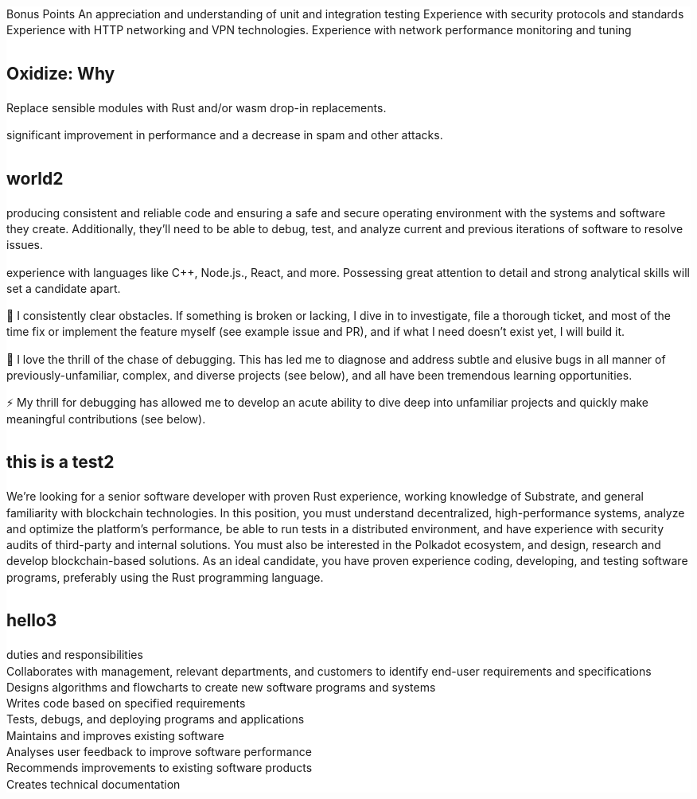 Bonus Points
An appreciation and understanding of unit and integration testing
Experience with security protocols and standards
Experience with HTTP networking and VPN technologies.
Experience with network performance monitoring and tuning


## Oxidize: Why 

Replace sensible modules with Rust and/or wasm drop-in replacements. 

 significant improvement in performance and a decrease in spam and other attacks.

## world2

producing consistent and reliable code and ensuring a safe and secure operating environment with the systems and software they create. Additionally, they’ll need to be able to debug, test, and analyze current and previous iterations of software to resolve issues.

 experience with languages like C++, Node.js., React, and more. Possessing great attention to detail and strong analytical skills will set a candidate apart.


🚀 I consistently clear obstacles. If something is broken or lacking, I dive in to investigate, file a thorough ticket, and most of the time fix or implement the feature myself (see example issue and PR), and if what I need doesn’t exist yet, I will build it.

🐞 I love the thrill of the chase of debugging. This has led me to diagnose and address subtle and elusive bugs in all manner of previously-unfamiliar, complex, and diverse projects (see below), and all have been tremendous learning opportunities.

⚡ My thrill for debugging has allowed me to develop an acute ability to dive deep into unfamiliar projects and quickly make meaningful contributions (see below).

## this is a test2

We’re looking for a senior software developer with proven Rust experience, working knowledge of Substrate, and general familiarity with blockchain technologies. In this position, you must understand decentralized, high-performance systems, analyze and optimize the platform’s performance, be able to run tests in a distributed environment, and have experience with security audits of third-party and internal solutions. You must also be interested in the Polkadot ecosystem, and design, research and develop blockchain-based solutions. As an ideal candidate, you have proven experience coding, developing, and testing software programs, preferably using the Rust programming language. 

## hello3
duties and responsibilities  
Collaborates with management, relevant departments, and customers to identify end-user requirements and specifications  
Designs algorithms and flowcharts to create new software programs and systems  
Writes code based on specified requirements  
Tests, debugs, and deploying programs and applications  
Maintains and improves existing software   
Analyses user feedback to improve software performance  
Recommends improvements to existing software products  
Creates technical documentation  
